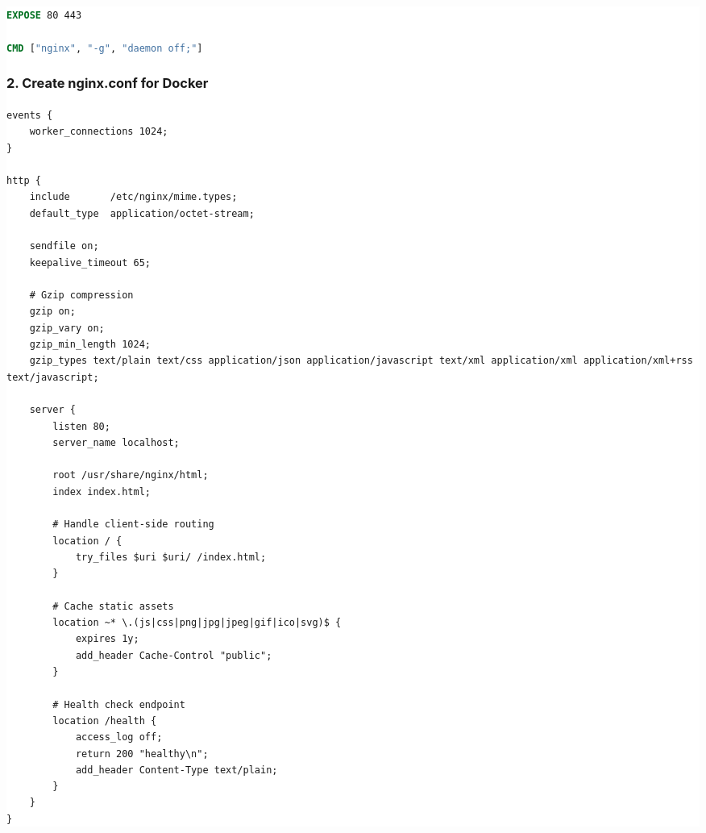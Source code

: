```dockerfile
EXPOSE 80 443

CMD ["nginx", "-g", "daemon off;"]
```

### 2. Create nginx.conf for Docker

```nginx
events {
    worker_connections 1024;
}

http {
    include       /etc/nginx/mime.types;
    default_type  application/octet-stream;
    
    sendfile on;
    keepalive_timeout 65;
    
    # Gzip compression
    gzip on;
    gzip_vary on;
    gzip_min_length 1024;
    gzip_types text/plain text/css application/json application/javascript text/xml application/xml application/xml+rss text/javascript;
    
    server {
        listen 80;
        server_name localhost;
        
        root /usr/share/nginx/html;
        index index.html;
        
        # Handle client-side routing
        location / {
            try_files $uri $uri/ /index.html;
        }
        
        # Cache static assets
        location ~* \.(js|css|png|jpg|jpeg|gif|ico|svg)$ {
            expires 1y;
            add_header Cache-Control "public";
        }
        
        # Health check endpoint
        location /health {
            access_log off;
            return 200 "healthy\n";
            add_header Content-Type text/plain;
        }
    }
}
```
